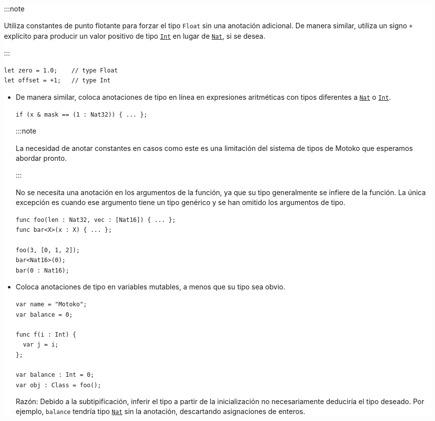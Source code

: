   :::note

  Utiliza constantes de punto flotante para forzar el tipo `Float` sin una
  anotación adicional. De manera similar, utiliza un signo `+` explícito para
  producir un valor positivo de tipo [`Int`](../base/Int.md) en lugar de
  [`Nat`](../base/Nat.md), si se desea.

  :::

  ```motoko no-repl
  let zero = 1.0;    // type Float
  let offset = +1;   // type Int
  ```

- De manera similar, coloca anotaciones de tipo en línea en expresiones
  aritméticas con tipos diferentes a [`Nat`](../base/Nat.md) o
  [`Int`](../base/Int.md).

  ```motoko no-repl
  if (x & mask == (1 : Nat32)) { ... };
  ```

  :::note

  La necesidad de anotar constantes en casos como este es una limitación del
  sistema de tipos de Motoko que esperamos abordar pronto.

  :::

  No se necesita una anotación en los argumentos de la función, ya que su tipo
  generalmente se infiere de la función. La única excepción es cuando ese
  argumento tiene un tipo genérico y se han omitido los argumentos de tipo.

  ```motoko no-repl
  func foo(len : Nat32, vec : [Nat16]) { ... };
  func bar<X>(x : X) { ... };

  foo(3, [0, 1, 2]);
  bar<Nat16>(0);
  bar(0 : Nat16);
  ```

- Coloca anotaciones de tipo en variables mutables, a menos que su tipo sea
  obvio.

  ```motoko no-repl
  var name = "Motoko";
  var balance = 0;

  func f(i : Int) {
    var j = i;
  };

  var balance : Int = 0;
  var obj : Class = foo();
  ```

  Razón: Debido a la subtipificación, inferir el tipo a partir de la
  inicialización no necesariamente deduciría el tipo deseado. Por ejemplo,
  `balance` tendría tipo [`Nat`](../base/Nat.md) sin la anotación, descartando
  asignaciones de enteros.
